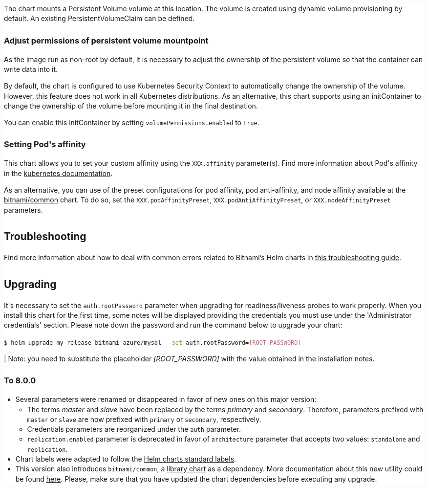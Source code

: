 The chart mounts a [Persistent Volume](https://kubernetes.io/docs/user-guide/persistent-volumes/) volume at this location. The volume is created using dynamic volume provisioning by default. An existing PersistentVolumeClaim can be defined.

### Adjust permissions of persistent volume mountpoint

As the image run as non-root by default, it is necessary to adjust the ownership of the persistent volume so that the container can write data into it.

By default, the chart is configured to use Kubernetes Security Context to automatically change the ownership of the volume. However, this feature does not work in all Kubernetes distributions.
As an alternative, this chart supports using an initContainer to change the ownership of the volume before mounting it in the final destination.

You can enable this initContainer by setting `volumePermissions.enabled` to `true`.

### Setting Pod's affinity

This chart allows you to set your custom affinity using the `XXX.affinity` parameter(s). Find more information about Pod's affinity in the [kubernetes documentation](https://kubernetes.io/docs/concepts/configuration/assign-pod-node/#affinity-and-anti-affinity).

As an alternative, you can use of the preset configurations for pod affinity, pod anti-affinity, and node affinity available at the [bitnami/common](https://github.com/bitnami/charts/tree/master/bitnami/common#affinities) chart. To do so, set the `XXX.podAffinityPreset`, `XXX.podAntiAffinityPreset`, or `XXX.nodeAffinityPreset` parameters.

## Troubleshooting

Find more information about how to deal with common errors related to Bitnami’s Helm charts in [this troubleshooting guide](https://docs.bitnami.com/general/how-to/troubleshoot-helm-chart-issues).

## Upgrading

It's necessary to set the `auth.rootPassword` parameter when upgrading for readiness/liveness probes to work properly. When you install this chart for the first time, some notes will be displayed providing the credentials you must use under the 'Administrator credentials' section. Please note down the password and run the command below to upgrade your chart:

```bash
$ helm upgrade my-release bitnami-azure/mysql --set auth.rootPassword=[ROOT_PASSWORD]
```

| Note: you need to substitute the placeholder _[ROOT_PASSWORD]_ with the value obtained in the installation notes.

### To 8.0.0

- Several parameters were renamed or disappeared in favor of new ones on this major version:
  - The terms *master* and *slave* have been replaced by the terms *primary* and *secondary*. Therefore, parameters prefixed with `master` or `slave` are now prefixed with `primary` or `secondary`, respectively.
  - Credentials parameters are reorganized under the `auth` parameter.
  - `replication.enabled` parameter is deprecated in favor of `architecture` parameter that accepts two values: `standalone` and `replication`.
- Chart labels were adapted to follow the [Helm charts standard labels](https://helm.sh/docs/chart_best_practices/labels/#standard-labels).
- This version also introduces `bitnami/common`, a [library chart](https://helm.sh/docs/topics/library_charts/#helm) as a dependency. More documentation about this new utility could be found [here](https://github.com/bitnami/charts/tree/master/bitnami/common#bitnami-common-library-chart). Please, make sure that you have updated the chart dependencies before executing any upgrade.
